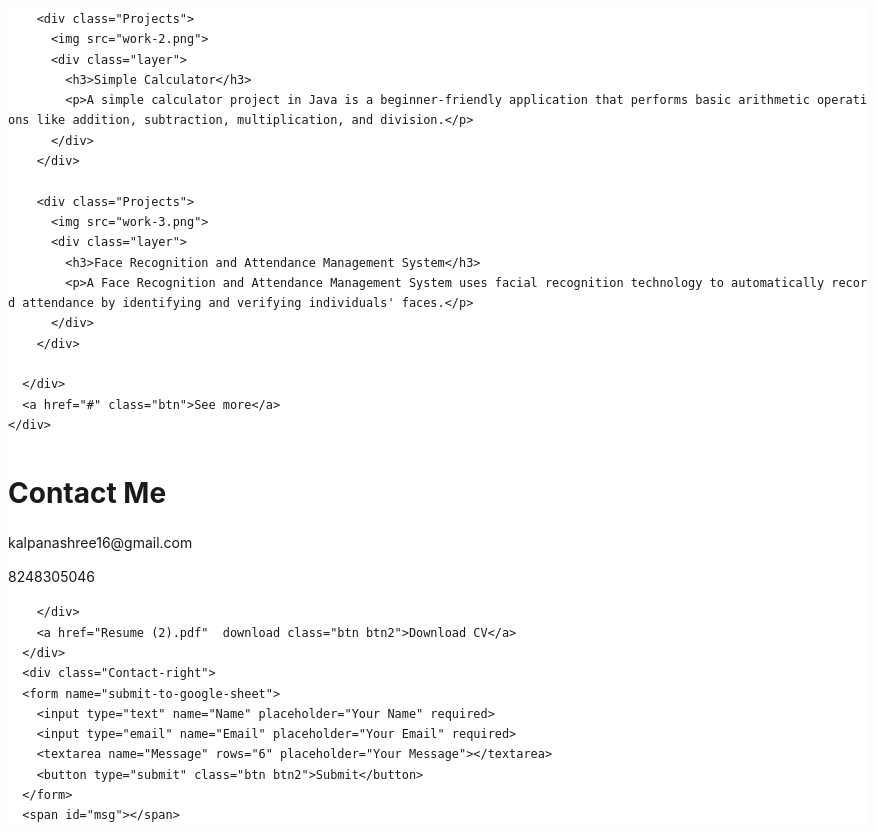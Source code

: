         <div class="Projects">
          <img src="work-2.png">
          <div class="layer">
            <h3>Simple Calculator</h3>
            <p>A simple calculator project in Java is a beginner-friendly application that performs basic arithmetic operations like addition, subtraction, multiplication, and division.</p>
          </div>
        </div>
        
        <div class="Projects">
          <img src="work-3.png">
          <div class="layer">
            <h3>Face Recognition and Attendance Management System</h3>
            <p>A Face Recognition and Attendance Management System uses facial recognition technology to automatically record attendance by identifying and verifying individuals' faces.</p>
          </div>
        </div>
        
      </div>
      <a href="#" class="btn">See more</a>
    </div>
  </div>

<div id="Contact">
  <div class="container">
    <div class="row">
      <div class="Contact-left">
        <h1 class="sub-title">Contact Me</h1>
        <p> <i class="fa-solid fa-paper-plane"></i> kalpanashree16@gmail.com</p>
        <p> <i class="fa-solid fa-square-phone"></i> 8248305046</p>
        <div class="social-icons">
          <a href="https://facebook.com/"><i class="fa-brands fa-facebook"></i></a>
          <a href="https://twitter.com/"><i class="fa-brands fa-twitter-square"></i></a>
          <a href="https://instagram.com/"><i class="fa-brands fa-instagram"></i></a>
          <a href="https://linkedin.com/"><i class="fa-brands fa-linkedin"></i></a>
          
        </div>
        <a href="Resume (2).pdf"  download class="btn btn2">Download CV</a>
      </div>
      <div class="Contact-right">
      <form name="submit-to-google-sheet">
        <input type="text" name="Name" placeholder="Your Name" required>
        <input type="email" name="Email" placeholder="Your Email" required>
        <textarea name="Message" rows="6" placeholder="Your Message"></textarea>
        <button type="submit" class="btn btn2">Submit</button>
      </form>
      <span id="msg"></span>

</div>
    </div>
  </div>
  
</div>
